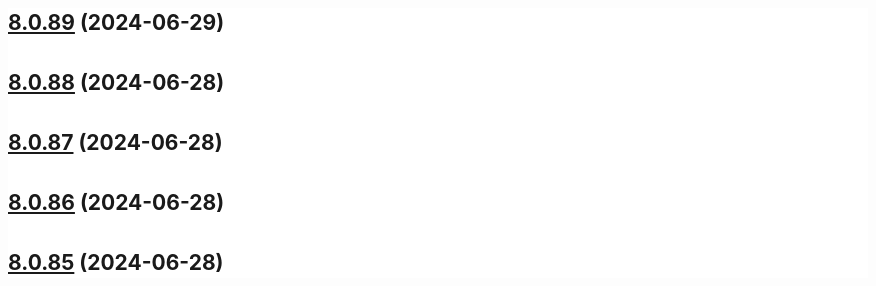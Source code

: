 ## [8.0.89](https://github.com/sprucelabsai-community/jest-json-reporter/compare/v8.0.88...v8.0.89) (2024-06-29)

## [8.0.88](https://github.com/sprucelabsai-community/jest-json-reporter/compare/v8.0.87...v8.0.88) (2024-06-28)

## [8.0.87](https://github.com/sprucelabsai-community/jest-json-reporter/compare/v8.0.86...v8.0.87) (2024-06-28)

## [8.0.86](https://github.com/sprucelabsai-community/jest-json-reporter/compare/v8.0.85...v8.0.86) (2024-06-28)

## [8.0.85](https://github.com/sprucelabsai-community/jest-json-reporter/compare/v8.0.84...v8.0.85) (2024-06-28)

